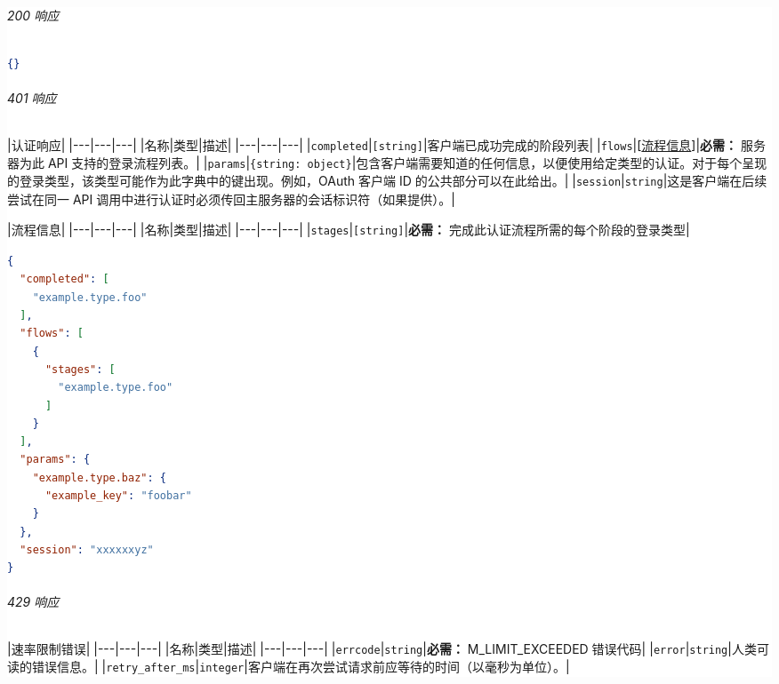 ###### 200 响应

```json
{}
```

###### 401 响应

|认证响应|
|---|---|---|
|名称|类型|描述|
|---|---|---|
|`completed`|`[string]`|客户端已成功完成的阶段列表|
|`flows`|[[流程信息](https://spec.matrix.org/v1.11/client-server-api/#post_matrixclientv3accountpassword_response-401_flow-information)]|**必需：** 服务器为此 API 支持的登录流程列表。|
|`params`|`{string: object}`|包含客户端需要知道的任何信息，以便使用给定类型的认证。对于每个呈现的登录类型，该类型可能作为此字典中的键出现。例如，OAuth 客户端 ID 的公共部分可以在此给出。|
|`session`|`string`|这是客户端在后续尝试在同一 API 调用中进行认证时必须传回主服务器的会话标识符（如果提供）。|

|流程信息|
|---|---|---|
|名称|类型|描述|
|---|---|---|
|`stages`|`[string]`|**必需：** 完成此认证流程所需的每个阶段的登录类型|

```json
{
  "completed": [
    "example.type.foo"
  ],
  "flows": [
    {
      "stages": [
        "example.type.foo"
      ]
    }
  ],
  "params": {
    "example.type.baz": {
      "example_key": "foobar"
    }
  },
  "session": "xxxxxxyz"
}
```

###### 429 响应

|速率限制错误|
|---|---|---|
|名称|类型|描述|
|---|---|---|
|`errcode`|`string`|**必需：** M_LIMIT_EXCEEDED 错误代码|
|`error`|`string`|人类可读的错误信息。|
|`retry_after_ms`|`integer`|客户端在再次尝试请求前应等待的时间（以毫秒为单位）。|
